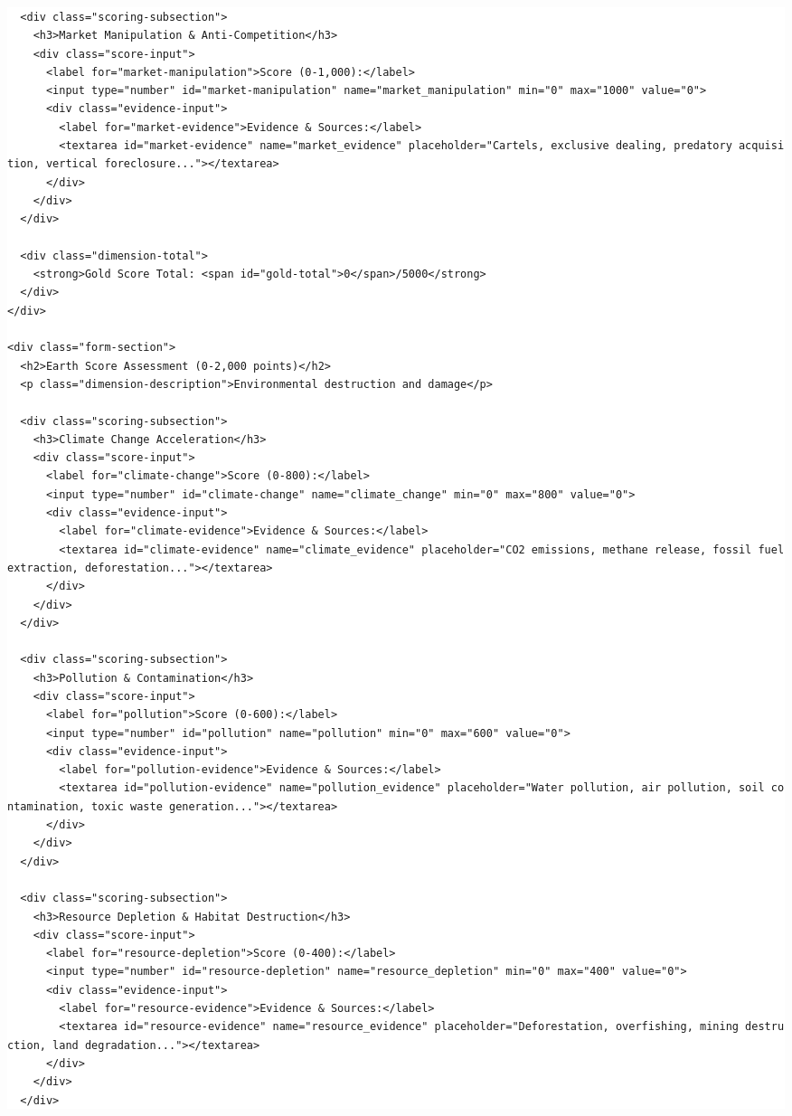       <div class="scoring-subsection">
        <h3>Market Manipulation & Anti-Competition</h3>
        <div class="score-input">
          <label for="market-manipulation">Score (0-1,000):</label>
          <input type="number" id="market-manipulation" name="market_manipulation" min="0" max="1000" value="0">
          <div class="evidence-input">
            <label for="market-evidence">Evidence & Sources:</label>
            <textarea id="market-evidence" name="market_evidence" placeholder="Cartels, exclusive dealing, predatory acquisition, vertical foreclosure..."></textarea>
          </div>
        </div>
      </div>

      <div class="dimension-total">
        <strong>Gold Score Total: <span id="gold-total">0</span>/5000</strong>
      </div>
    </div>

    <div class="form-section">
      <h2>Earth Score Assessment (0-2,000 points)</h2>
      <p class="dimension-description">Environmental destruction and damage</p>
      
      <div class="scoring-subsection">
        <h3>Climate Change Acceleration</h3>
        <div class="score-input">
          <label for="climate-change">Score (0-800):</label>
          <input type="number" id="climate-change" name="climate_change" min="0" max="800" value="0">
          <div class="evidence-input">
            <label for="climate-evidence">Evidence & Sources:</label>
            <textarea id="climate-evidence" name="climate_evidence" placeholder="CO2 emissions, methane release, fossil fuel extraction, deforestation..."></textarea>
          </div>
        </div>
      </div>

      <div class="scoring-subsection">
        <h3>Pollution & Contamination</h3>
        <div class="score-input">
          <label for="pollution">Score (0-600):</label>
          <input type="number" id="pollution" name="pollution" min="0" max="600" value="0">
          <div class="evidence-input">
            <label for="pollution-evidence">Evidence & Sources:</label>
            <textarea id="pollution-evidence" name="pollution_evidence" placeholder="Water pollution, air pollution, soil contamination, toxic waste generation..."></textarea>
          </div>
        </div>
      </div>

      <div class="scoring-subsection">
        <h3>Resource Depletion & Habitat Destruction</h3>
        <div class="score-input">
          <label for="resource-depletion">Score (0-400):</label>
          <input type="number" id="resource-depletion" name="resource_depletion" min="0" max="400" value="0">
          <div class="evidence-input">
            <label for="resource-evidence">Evidence & Sources:</label>
            <textarea id="resource-evidence" name="resource_evidence" placeholder="Deforestation, overfishing, mining destruction, land degradation..."></textarea>
          </div>
        </div>
      </div>
